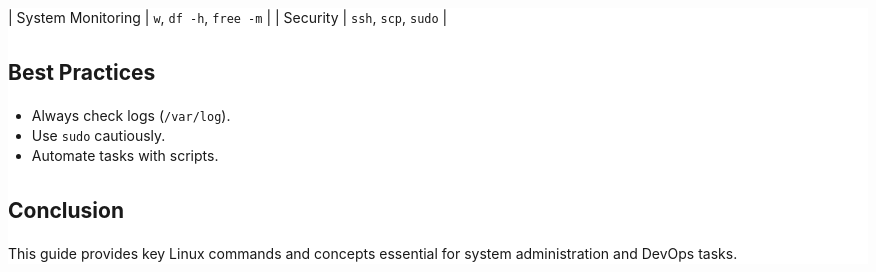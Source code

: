 | System Monitoring | `w`, `df -h`, `free -m` |
| Security | `ssh`, `scp`, `sudo` |

## Best Practices
- Always check logs (`/var/log`).
- Use `sudo` cautiously.
- Automate tasks with scripts.

## Conclusion
This guide provides key Linux commands and concepts essential for system administration and DevOps tasks.

